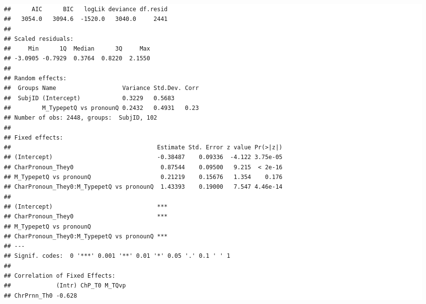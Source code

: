     ##      AIC      BIC   logLik deviance df.resid 
    ##   3054.0   3094.6  -1520.0   3040.0     2441 
    ## 
    ## Scaled residuals: 
    ##     Min      1Q  Median      3Q     Max 
    ## -3.0905 -0.7929  0.3764  0.8220  2.1550 
    ## 
    ## Random effects:
    ##  Groups Name                   Variance Std.Dev. Corr
    ##  SubjID (Intercept)            0.3229   0.5683       
    ##         M_TypepetQ vs pronounQ 0.2432   0.4931   0.23
    ## Number of obs: 2448, groups:  SubjID, 102
    ## 
    ## Fixed effects:
    ##                                          Estimate Std. Error z value Pr(>|z|)
    ## (Intercept)                              -0.38487    0.09336  -4.122 3.75e-05
    ## CharPronoun_They0                         0.87544    0.09500   9.215  < 2e-16
    ## M_TypepetQ vs pronounQ                    0.21219    0.15676   1.354    0.176
    ## CharPronoun_They0:M_TypepetQ vs pronounQ  1.43393    0.19000   7.547 4.46e-14
    ##                                             
    ## (Intercept)                              ***
    ## CharPronoun_They0                        ***
    ## M_TypepetQ vs pronounQ                      
    ## CharPronoun_They0:M_TypepetQ vs pronounQ ***
    ## ---
    ## Signif. codes:  0 '***' 0.001 '**' 0.01 '*' 0.05 '.' 0.1 ' ' 1
    ## 
    ## Correlation of Fixed Effects:
    ##             (Intr) ChP_T0 M_TQvp
    ## ChrPrnn_Th0 -0.628              
